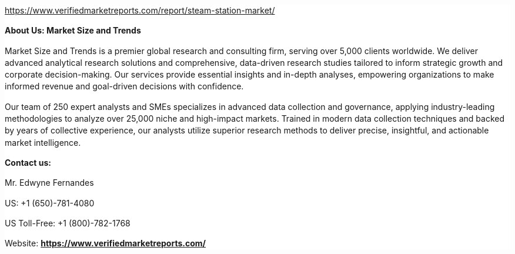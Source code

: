 <a href="https://www.verifiedmarketreports.com/report/steam-station-market/">https://www.verifiedmarketreports.com/report/steam-station-market/</a></strong></p><p><strong>About Us: Market Size and Trends</strong></p><p>Market Size and Trends is a premier global research and consulting firm, serving over 5,000 clients worldwide. We deliver advanced analytical research solutions and comprehensive, data-driven research studies tailored to inform strategic growth and corporate decision-making. Our services provide essential insights and in-depth analyses, empowering organizations to make informed revenue and goal-driven decisions with confidence.</p><p>Our team of 250 expert analysts and SMEs specializes in advanced data collection and governance, applying industry-leading methodologies to analyze over 25,000 niche and high-impact markets. Trained in modern data collection techniques and backed by years of collective experience, our analysts utilize superior research methods to deliver precise, insightful, and actionable market intelligence.</p><p><strong>Contact us:</strong></p><p>Mr. Edwyne Fernandes</p><p>US: +1 (650)-781-4080</p><p>US Toll-Free: +1 (800)-782-1768</p><p>Website: <strong><a href="https://www.verifiedmarketreports.com/">https://www.verifiedmarketreports.com/</a></strong></p>
